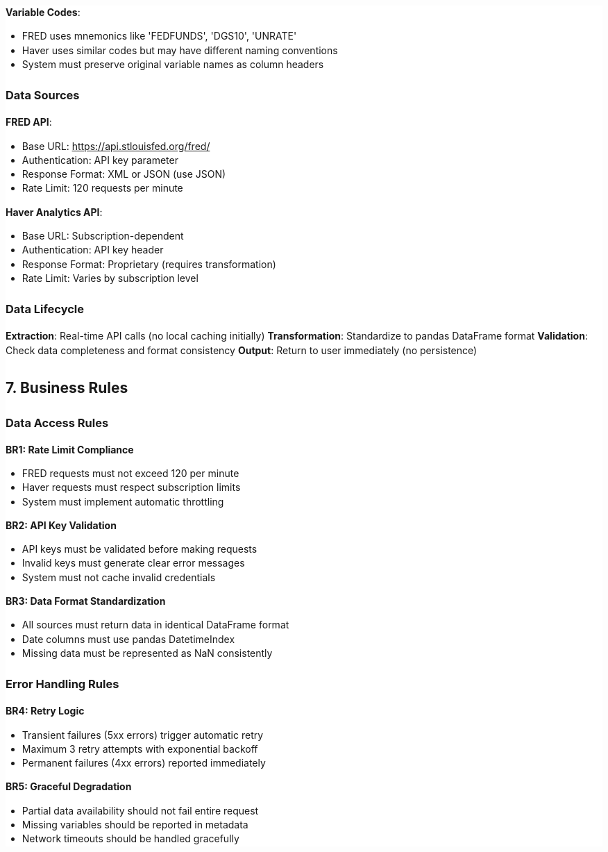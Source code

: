 **Variable Codes**: 
- FRED uses mnemonics like 'FEDFUNDS', 'DGS10', 'UNRATE'
- Haver uses similar codes but may have different naming conventions
- System must preserve original variable names as column headers

### Data Sources
**FRED API**:
- Base URL: https://api.stlouisfed.org/fred/
- Authentication: API key parameter
- Response Format: XML or JSON (use JSON)
- Rate Limit: 120 requests per minute

**Haver Analytics API**:
- Base URL: Subscription-dependent
- Authentication: API key header
- Response Format: Proprietary (requires transformation)
- Rate Limit: Varies by subscription level

### Data Lifecycle
**Extraction**: Real-time API calls (no local caching initially)
**Transformation**: Standardize to pandas DataFrame format
**Validation**: Check data completeness and format consistency
**Output**: Return to user immediately (no persistence)

## 7. Business Rules

### Data Access Rules
**BR1: Rate Limit Compliance**
- FRED requests must not exceed 120 per minute
- Haver requests must respect subscription limits
- System must implement automatic throttling

**BR2: API Key Validation**
- API keys must be validated before making requests
- Invalid keys must generate clear error messages
- System must not cache invalid credentials

**BR3: Data Format Standardization**
- All sources must return data in identical DataFrame format
- Date columns must use pandas DatetimeIndex
- Missing data must be represented as NaN consistently

### Error Handling Rules
**BR4: Retry Logic**
- Transient failures (5xx errors) trigger automatic retry
- Maximum 3 retry attempts with exponential backoff
- Permanent failures (4xx errors) reported immediately

**BR5: Graceful Degradation**
- Partial data availability should not fail entire request
- Missing variables should be reported in metadata
- Network timeouts should be handled gracefully
